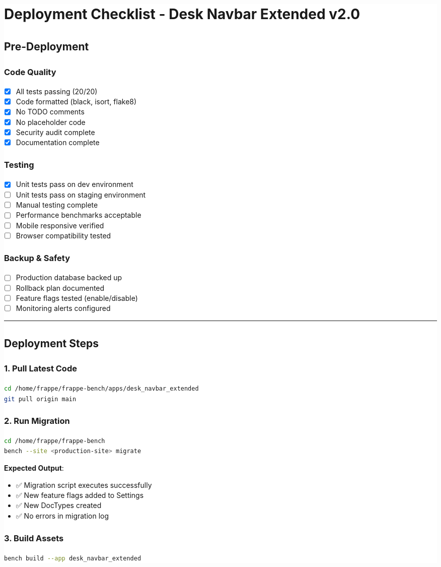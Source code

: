 # Deployment Checklist - Desk Navbar Extended v2.0

## Pre-Deployment

### Code Quality
- [x] All tests passing (20/20)
- [x] Code formatted (black, isort, flake8)
- [x] No TODO comments
- [x] No placeholder code
- [x] Security audit complete
- [x] Documentation complete

### Testing
- [x] Unit tests pass on dev environment
- [ ] Unit tests pass on staging environment
- [ ] Manual testing complete
- [ ] Performance benchmarks acceptable
- [ ] Mobile responsive verified
- [ ] Browser compatibility tested

### Backup & Safety
- [ ] Production database backed up
- [ ] Rollback plan documented
- [ ] Feature flags tested (enable/disable)
- [ ] Monitoring alerts configured

---

## Deployment Steps

### 1. Pull Latest Code
```bash
cd /home/frappe/frappe-bench/apps/desk_navbar_extended
git pull origin main
```

### 2. Run Migration
```bash
cd /home/frappe/frappe-bench
bench --site <production-site> migrate
```

**Expected Output**:
- ✅ Migration script executes successfully
- ✅ New feature flags added to Settings
- ✅ New DocTypes created
- ✅ No errors in migration log

### 3. Build Assets
```bash
bench build --app desk_navbar_extended
```
